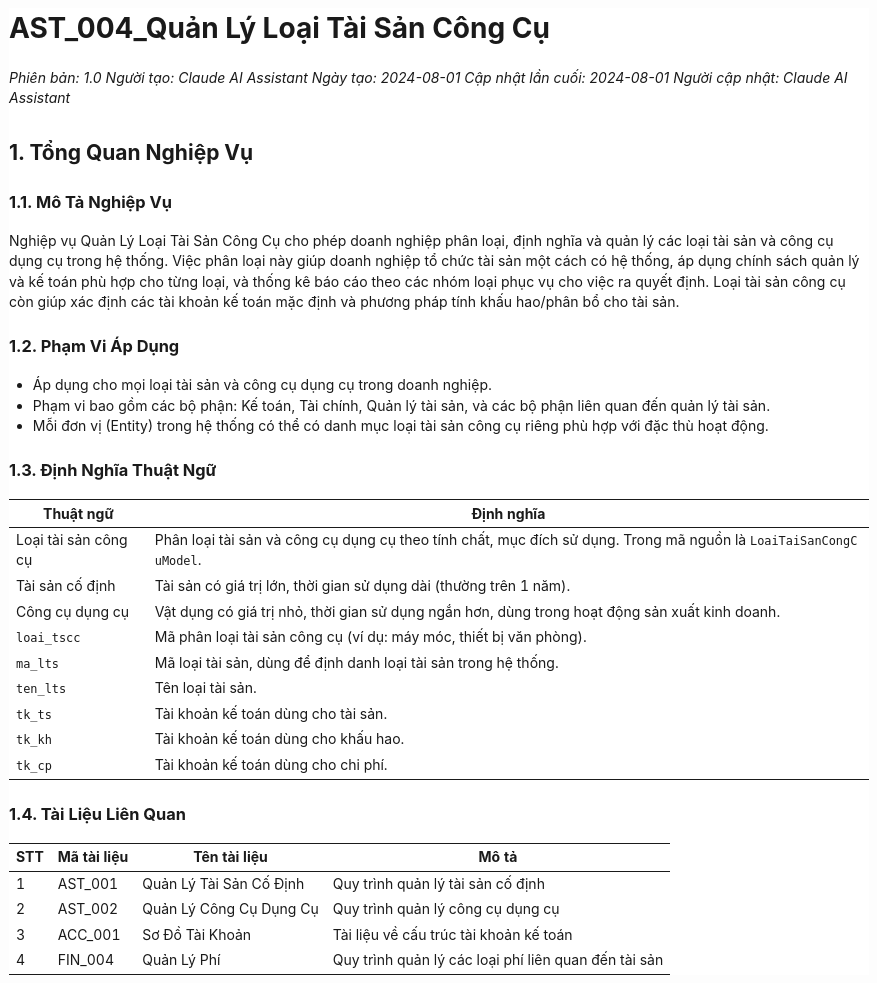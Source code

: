# AST_004_Quản Lý Loại Tài Sản Công Cụ

*Phiên bản: 1.0*
*Người tạo: Claude AI Assistant*
*Ngày tạo: 2024-08-01*
*Cập nhật lần cuối: 2024-08-01*
*Người cập nhật: Claude AI Assistant*

## 1. Tổng Quan Nghiệp Vụ

### 1.1. Mô Tả Nghiệp Vụ
Nghiệp vụ Quản Lý Loại Tài Sản Công Cụ cho phép doanh nghiệp phân loại, định nghĩa và quản lý các loại tài sản và công cụ dụng cụ trong hệ thống. Việc phân loại này giúp doanh nghiệp tổ chức tài sản một cách có hệ thống, áp dụng chính sách quản lý và kế toán phù hợp cho từng loại, và thống kê báo cáo theo các nhóm loại phục vụ cho việc ra quyết định. Loại tài sản công cụ còn giúp xác định các tài khoản kế toán mặc định và phương pháp tính khấu hao/phân bổ cho tài sản.

### 1.2. Phạm Vi Áp Dụng
- Áp dụng cho mọi loại tài sản và công cụ dụng cụ trong doanh nghiệp.
- Phạm vi bao gồm các bộ phận: Kế toán, Tài chính, Quản lý tài sản, và các bộ phận liên quan đến quản lý tài sản.
- Mỗi đơn vị (Entity) trong hệ thống có thể có danh mục loại tài sản công cụ riêng phù hợp với đặc thù hoạt động.

### 1.3. Định Nghĩa Thuật Ngữ
| Thuật ngữ | Định nghĩa |
|-----------|------------|
| Loại tài sản công cụ | Phân loại tài sản và công cụ dụng cụ theo tính chất, mục đích sử dụng. Trong mã nguồn là `LoaiTaiSanCongCuModel`. |
| Tài sản cố định | Tài sản có giá trị lớn, thời gian sử dụng dài (thường trên 1 năm). |
| Công cụ dụng cụ | Vật dụng có giá trị nhỏ, thời gian sử dụng ngắn hơn, dùng trong hoạt động sản xuất kinh doanh. |
| `loai_tscc` | Mã phân loại tài sản công cụ (ví dụ: máy móc, thiết bị văn phòng). |
| `ma_lts` | Mã loại tài sản, dùng để định danh loại tài sản trong hệ thống. |
| `ten_lts` | Tên loại tài sản. |
| `tk_ts` | Tài khoản kế toán dùng cho tài sản. |
| `tk_kh` | Tài khoản kế toán dùng cho khấu hao. |
| `tk_cp` | Tài khoản kế toán dùng cho chi phí. |

### 1.4. Tài Liệu Liên Quan
| STT | Mã tài liệu | Tên tài liệu | Mô tả |
|-----|-------------|--------------|-------|
| 1   | AST_001 | Quản Lý Tài Sản Cố Định | Quy trình quản lý tài sản cố định |
| 2   | AST_002 | Quản Lý Công Cụ Dụng Cụ | Quy trình quản lý công cụ dụng cụ |
| 3   | ACC_001 | Sơ Đồ Tài Khoản | Tài liệu về cấu trúc tài khoản kế toán |
| 4   | FIN_004 | Quản Lý Phí | Quy trình quản lý các loại phí liên quan đến tài sản |
